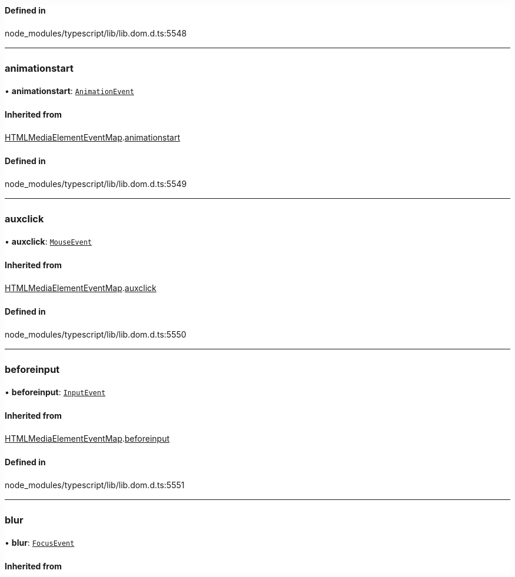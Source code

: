 #### Defined in

node_modules/typescript/lib/lib.dom.d.ts:5548

___

### animationstart

• **animationstart**: [`AnimationEvent`](../modules/input._internal_.md#animationevent)

#### Inherited from

[HTMLMediaElementEventMap](input._internal_.HTMLMediaElementEventMap.md).[animationstart](input._internal_.HTMLMediaElementEventMap.md#animationstart)

#### Defined in

node_modules/typescript/lib/lib.dom.d.ts:5549

___

### auxclick

• **auxclick**: [`MouseEvent`](../modules/input._internal_.md#mouseevent)

#### Inherited from

[HTMLMediaElementEventMap](input._internal_.HTMLMediaElementEventMap.md).[auxclick](input._internal_.HTMLMediaElementEventMap.md#auxclick)

#### Defined in

node_modules/typescript/lib/lib.dom.d.ts:5550

___

### beforeinput

• **beforeinput**: [`InputEvent`](../modules/input._internal_.md#inputevent)

#### Inherited from

[HTMLMediaElementEventMap](input._internal_.HTMLMediaElementEventMap.md).[beforeinput](input._internal_.HTMLMediaElementEventMap.md#beforeinput)

#### Defined in

node_modules/typescript/lib/lib.dom.d.ts:5551

___

### blur

• **blur**: [`FocusEvent`](../modules/input._internal_.md#focusevent)

#### Inherited from

